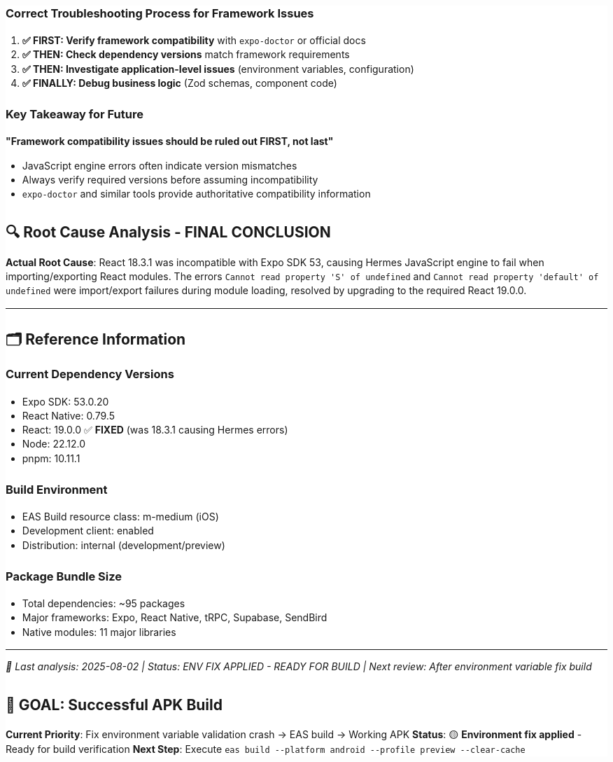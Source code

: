 ### **Correct Troubleshooting Process for Framework Issues**
1. **✅ FIRST: Verify framework compatibility** with `expo-doctor` or official docs
2. **✅ THEN: Check dependency versions** match framework requirements  
3. **✅ THEN: Investigate application-level issues** (environment variables, configuration)
4. **✅ FINALLY: Debug business logic** (Zod schemas, component code)

### **Key Takeaway for Future**
**"Framework compatibility issues should be ruled out FIRST, not last"**
- JavaScript engine errors often indicate version mismatches
- Always verify required versions before assuming incompatibility
- `expo-doctor` and similar tools provide authoritative compatibility information

## 🔍 **Root Cause Analysis - FINAL CONCLUSION**
**Actual Root Cause**: React 18.3.1 was incompatible with Expo SDK 53, causing Hermes JavaScript engine to fail when importing/exporting React modules. The errors `Cannot read property 'S' of undefined` and `Cannot read property 'default' of undefined` were import/export failures during module loading, resolved by upgrading to the required React 19.0.0.

---

## 🗂️ **Reference Information**

### **Current Dependency Versions**
- Expo SDK: 53.0.20
- React Native: 0.79.5
- React: 19.0.0 ✅ **FIXED** (was 18.3.1 causing Hermes errors)
- Node: 22.12.0
- pnpm: 10.11.1

### **Build Environment**
- EAS Build resource class: m-medium (iOS)
- Development client: enabled
- Distribution: internal (development/preview)

### **Package Bundle Size**
- Total dependencies: ~95 packages
- Major frameworks: Expo, React Native, tRPC, Supabase, SendBird
- Native modules: 11 major libraries

---

*📅 Last analysis: 2025-08-02 | Status: ENV FIX APPLIED - READY FOR BUILD | Next review: After environment variable fix build*

## 🎯 **GOAL: Successful APK Build**
**Current Priority**: Fix environment variable validation crash → EAS build → Working APK
**Status**: 🟡 **Environment fix applied** - Ready for build verification
**Next Step**: Execute `eas build --platform android --profile preview --clear-cache`